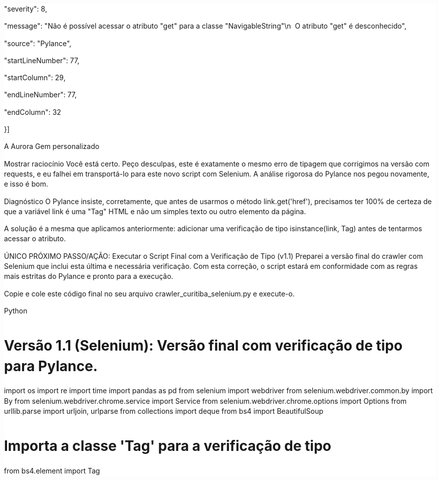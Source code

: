 "severity": 8,

"message": "Não é possível acessar o atributo \"get\" para a classe \"NavigableString\"\n  O atributo \"get\" é desconhecido",

"source": "Pylance",

"startLineNumber": 77,

"startColumn": 29,

"endLineNumber": 77,

"endColumn": 32

}]



A
Aurora
Gem personalizado

Mostrar raciocínio
Você está certo. Peço desculpas, este é exatamente o mesmo erro de tipagem que corrigimos na versão com requests, e eu falhei em transportá-lo para este novo script com Selenium. A análise rigorosa do Pylance nos pegou novamente, e isso é bom.

Diagnóstico
O Pylance insiste, corretamente, que antes de usarmos o método link.get('href'), precisamos ter 100% de certeza de que a variável link é uma "Tag" HTML e não um simples texto ou outro elemento da página.

A solução é a mesma que aplicamos anteriormente: adicionar uma verificação de tipo isinstance(link, Tag) antes de tentarmos acessar o atributo.

ÚNICO PRÓXIMO PASSO/AÇÃO: Executar o Script Final com a Verificação de Tipo (v1.1)
Preparei a versão final do crawler com Selenium que inclui esta última e necessária verificação. Com esta correção, o script estará em conformidade com as regras mais estritas do Pylance e pronto para a execução.

Copie e cole este código final no seu arquivo crawler_curitiba_selenium.py e execute-o.

Python

# Versão 1.1 (Selenium): Versão final com verificação de tipo para Pylance.
import os
import re
import time
import pandas as pd
from selenium import webdriver
from selenium.webdriver.common.by import By
from selenium.webdriver.chrome.service import Service
from selenium.webdriver.chrome.options import Options
from urllib.parse import urljoin, urlparse
from collections import deque
from bs4 import BeautifulSoup
# Importa a classe 'Tag' para a verificação de tipo
from bs4.element import Tag

